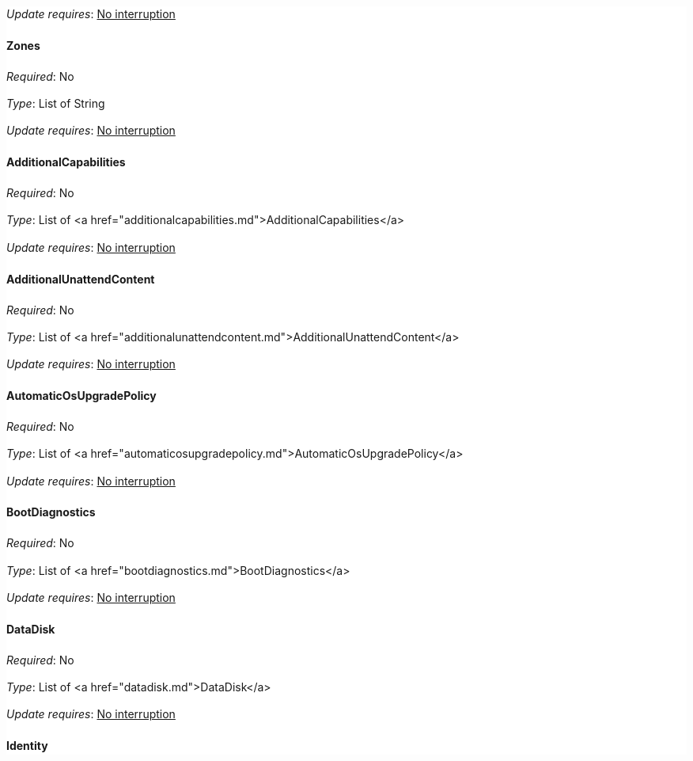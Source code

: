 _Update requires_: [No interruption](https://docs.aws.amazon.com/AWSCloudFormation/latest/UserGuide/using-cfn-updating-stacks-update-behaviors.html#update-no-interrupt)

#### Zones

_Required_: No

_Type_: List of String

_Update requires_: [No interruption](https://docs.aws.amazon.com/AWSCloudFormation/latest/UserGuide/using-cfn-updating-stacks-update-behaviors.html#update-no-interrupt)

#### AdditionalCapabilities

_Required_: No

_Type_: List of &lt;a href=&#34;additionalcapabilities.md&#34;&gt;AdditionalCapabilities&lt;/a&gt;

_Update requires_: [No interruption](https://docs.aws.amazon.com/AWSCloudFormation/latest/UserGuide/using-cfn-updating-stacks-update-behaviors.html#update-no-interrupt)

#### AdditionalUnattendContent

_Required_: No

_Type_: List of &lt;a href=&#34;additionalunattendcontent.md&#34;&gt;AdditionalUnattendContent&lt;/a&gt;

_Update requires_: [No interruption](https://docs.aws.amazon.com/AWSCloudFormation/latest/UserGuide/using-cfn-updating-stacks-update-behaviors.html#update-no-interrupt)

#### AutomaticOsUpgradePolicy

_Required_: No

_Type_: List of &lt;a href=&#34;automaticosupgradepolicy.md&#34;&gt;AutomaticOsUpgradePolicy&lt;/a&gt;

_Update requires_: [No interruption](https://docs.aws.amazon.com/AWSCloudFormation/latest/UserGuide/using-cfn-updating-stacks-update-behaviors.html#update-no-interrupt)

#### BootDiagnostics

_Required_: No

_Type_: List of &lt;a href=&#34;bootdiagnostics.md&#34;&gt;BootDiagnostics&lt;/a&gt;

_Update requires_: [No interruption](https://docs.aws.amazon.com/AWSCloudFormation/latest/UserGuide/using-cfn-updating-stacks-update-behaviors.html#update-no-interrupt)

#### DataDisk

_Required_: No

_Type_: List of &lt;a href=&#34;datadisk.md&#34;&gt;DataDisk&lt;/a&gt;

_Update requires_: [No interruption](https://docs.aws.amazon.com/AWSCloudFormation/latest/UserGuide/using-cfn-updating-stacks-update-behaviors.html#update-no-interrupt)

#### Identity
